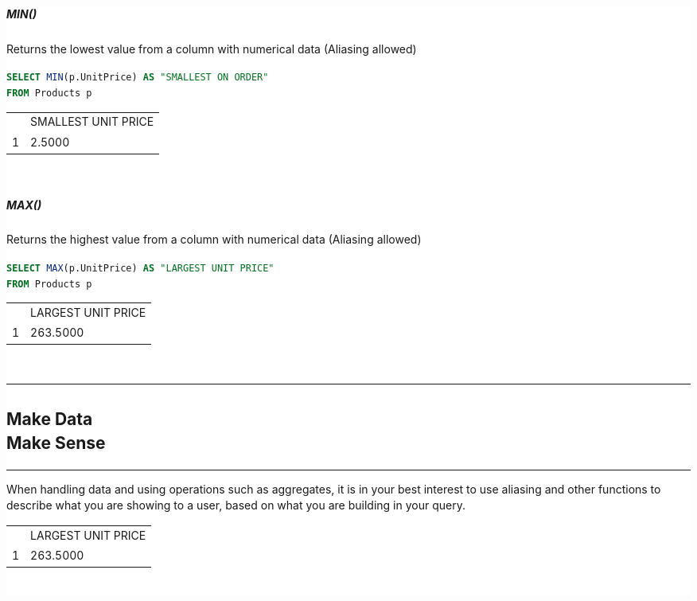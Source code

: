 ##### MIN()
Returns the lowest value from a column with numerical data (Aliasing allowed)
```SQL
SELECT MIN(p.UnitPrice) AS "SMALLEST ON ORDER"
FROM Products p
```
<table>
<tr>
<td></td>
<td>SMALLEST UNIT PRICE</td>
</tr>
<tr>
<td>1</td>
<td> 2.5000 </td>
</tr>
</table>
<br>

##### MAX()
Returns the highest value from a column with numerical data (Aliasing allowed)
```SQL
SELECT MAX(p.UnitPrice) AS "LARGEST UNIT PRICE"
FROM Products p
```
<table>
<tr>
<td></td>
<td>LARGEST UNIT PRICE</td>
</tr>
<tr>
<td>1</td>
<td> 263.5000 </td>
</tr>
</table>
<br>

---
## Make Data <br> Make Sense
---
When handling data and using operations such as aggregates, it is in your best interest to use aliasing and other functions to describe what you are showing to a user, based on what you are building in your query. <br>

<table>
<tr>
<td></td>
<td>LARGEST UNIT PRICE</td>
</tr>
<tr>
<td>1</td>
<td> 263.5000 </td>
</tr>
</table>
<br>
